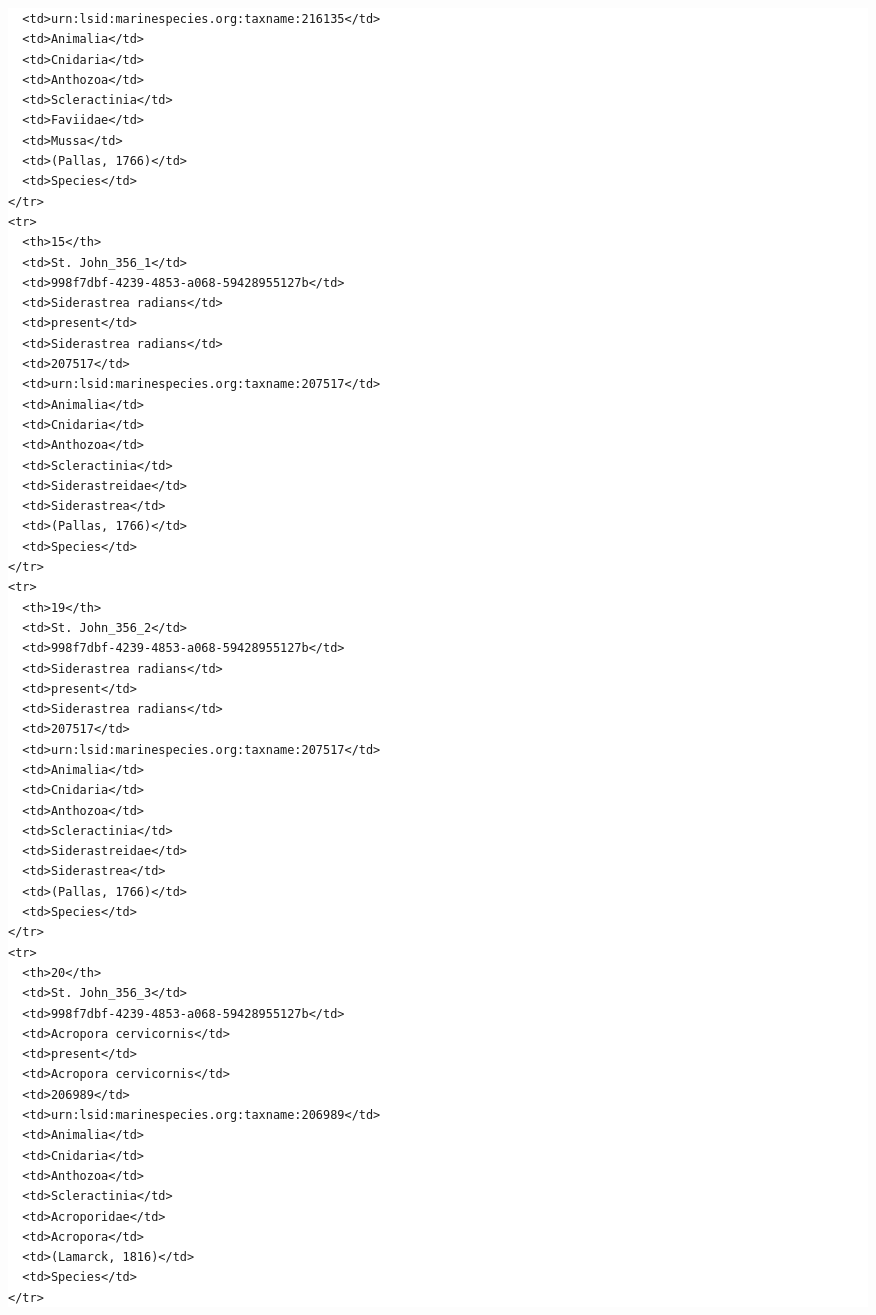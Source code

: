       <td>urn:lsid:marinespecies.org:taxname:216135</td>
      <td>Animalia</td>
      <td>Cnidaria</td>
      <td>Anthozoa</td>
      <td>Scleractinia</td>
      <td>Faviidae</td>
      <td>Mussa</td>
      <td>(Pallas, 1766)</td>
      <td>Species</td>
    </tr>
    <tr>
      <th>15</th>
      <td>St. John_356_1</td>
      <td>998f7dbf-4239-4853-a068-59428955127b</td>
      <td>Siderastrea radians</td>
      <td>present</td>
      <td>Siderastrea radians</td>
      <td>207517</td>
      <td>urn:lsid:marinespecies.org:taxname:207517</td>
      <td>Animalia</td>
      <td>Cnidaria</td>
      <td>Anthozoa</td>
      <td>Scleractinia</td>
      <td>Siderastreidae</td>
      <td>Siderastrea</td>
      <td>(Pallas, 1766)</td>
      <td>Species</td>
    </tr>
    <tr>
      <th>19</th>
      <td>St. John_356_2</td>
      <td>998f7dbf-4239-4853-a068-59428955127b</td>
      <td>Siderastrea radians</td>
      <td>present</td>
      <td>Siderastrea radians</td>
      <td>207517</td>
      <td>urn:lsid:marinespecies.org:taxname:207517</td>
      <td>Animalia</td>
      <td>Cnidaria</td>
      <td>Anthozoa</td>
      <td>Scleractinia</td>
      <td>Siderastreidae</td>
      <td>Siderastrea</td>
      <td>(Pallas, 1766)</td>
      <td>Species</td>
    </tr>
    <tr>
      <th>20</th>
      <td>St. John_356_3</td>
      <td>998f7dbf-4239-4853-a068-59428955127b</td>
      <td>Acropora cervicornis</td>
      <td>present</td>
      <td>Acropora cervicornis</td>
      <td>206989</td>
      <td>urn:lsid:marinespecies.org:taxname:206989</td>
      <td>Animalia</td>
      <td>Cnidaria</td>
      <td>Anthozoa</td>
      <td>Scleractinia</td>
      <td>Acroporidae</td>
      <td>Acropora</td>
      <td>(Lamarck, 1816)</td>
      <td>Species</td>
    </tr>